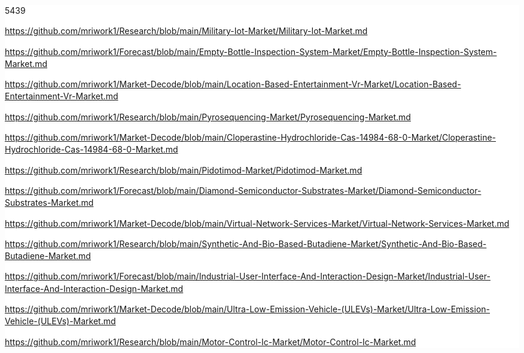 5439</p><p><a href="https://github.com/mriwork1/Research/blob/main/Military-Iot-Market/Military-Iot-Market.md">https://github.com/mriwork1/Research/blob/main/Military-Iot-Market/Military-Iot-Market.md</a></p><p><a href="https://github.com/mriwork1/Forecast/blob/main/Empty-Bottle-Inspection-System-Market/Empty-Bottle-Inspection-System-Market.md">https://github.com/mriwork1/Forecast/blob/main/Empty-Bottle-Inspection-System-Market/Empty-Bottle-Inspection-System-Market.md</a></p><p><a href="https://github.com/mriwork1/Market-Decode/blob/main/Location-Based-Entertainment-Vr-Market/Location-Based-Entertainment-Vr-Market.md">https://github.com/mriwork1/Market-Decode/blob/main/Location-Based-Entertainment-Vr-Market/Location-Based-Entertainment-Vr-Market.md</a></p><p><a href="https://github.com/mriwork1/Research/blob/main/Pyrosequencing-Market/Pyrosequencing-Market.md">https://github.com/mriwork1/Research/blob/main/Pyrosequencing-Market/Pyrosequencing-Market.md</a></p><p><a href="https://github.com/mriwork1/Market-Decode/blob/main/Cloperastine-Hydrochloride-Cas-14984-68-0-Market/Cloperastine-Hydrochloride-Cas-14984-68-0-Market.md">https://github.com/mriwork1/Market-Decode/blob/main/Cloperastine-Hydrochloride-Cas-14984-68-0-Market/Cloperastine-Hydrochloride-Cas-14984-68-0-Market.md</a></p><p><a href="https://github.com/mriwork1/Research/blob/main/Pidotimod-Market/Pidotimod-Market.md">https://github.com/mriwork1/Research/blob/main/Pidotimod-Market/Pidotimod-Market.md</a></p><p><a href="https://github.com/mriwork1/Forecast/blob/main/Diamond-Semiconductor-Substrates-Market/Diamond-Semiconductor-Substrates-Market.md">https://github.com/mriwork1/Forecast/blob/main/Diamond-Semiconductor-Substrates-Market/Diamond-Semiconductor-Substrates-Market.md</a></p><p><a href="https://github.com/mriwork1/Market-Decode/blob/main/Virtual-Network-Services-Market/Virtual-Network-Services-Market.md">https://github.com/mriwork1/Market-Decode/blob/main/Virtual-Network-Services-Market/Virtual-Network-Services-Market.md</a></p><p><a href="https://github.com/mriwork1/Research/blob/main/Synthetic-And-Bio-Based-Butadiene-Market/Synthetic-And-Bio-Based-Butadiene-Market.md">https://github.com/mriwork1/Research/blob/main/Synthetic-And-Bio-Based-Butadiene-Market/Synthetic-And-Bio-Based-Butadiene-Market.md</a></p><p><a href="https://github.com/mriwork1/Forecast/blob/main/Industrial-User-Interface-And-Interaction-Design-Market/Industrial-User-Interface-And-Interaction-Design-Market.md">https://github.com/mriwork1/Forecast/blob/main/Industrial-User-Interface-And-Interaction-Design-Market/Industrial-User-Interface-And-Interaction-Design-Market.md</a></p><p><a href="https://github.com/mriwork1/Market-Decode/blob/main/Ultra-Low-Emission-Vehicle-(ULEVs)-Market/Ultra-Low-Emission-Vehicle-(ULEVs)-Market.md">https://github.com/mriwork1/Market-Decode/blob/main/Ultra-Low-Emission-Vehicle-(ULEVs)-Market/Ultra-Low-Emission-Vehicle-(ULEVs)-Market.md</a></p><p><a href="https://github.com/mriwork1/Research/blob/main/Motor-Control-Ic-Market/Motor-Control-Ic-Market.md">https://github.com/mriwork1/Research/blob/main/Motor-Control-Ic-Market/Motor-Control-Ic-Market.md</a></p>
